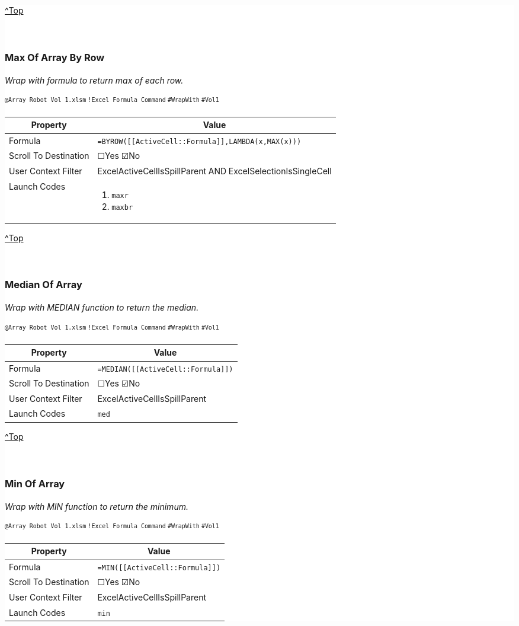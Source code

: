 [^Top](#oa-robot-definitions)

<BR>

### Max Of Array By Row

*Wrap with formula to return max of each row.*

<sup>`@Array Robot Vol 1.xlsm` `!Excel Formula Command` `#WrapWith` `#Vol1`</sup>

| Property | Value |
| --- | --- |
| Formula | <code>\=BYROW(\[\[ActiveCell::Formula\]\],LAMBDA(x,MAX(x)))</code> |
| Scroll To Destination | ☐Yes ☑No |
| User Context Filter | ExcelActiveCellIsSpillParent AND ExcelSelectionIsSingleCell |
| Launch Codes | <ol><li><code>maxr</code></li><li><code>maxbr</code></li></ol> |

[^Top](#oa-robot-definitions)

<BR>

### Median Of Array

*Wrap with MEDIAN function to return the median.*

<sup>`@Array Robot Vol 1.xlsm` `!Excel Formula Command` `#WrapWith` `#Vol1`</sup>

| Property | Value |
| --- | --- |
| Formula | <code>\=MEDIAN(\[\[ActiveCell::Formula\]\])</code> |
| Scroll To Destination | ☐Yes ☑No |
| User Context Filter | ExcelActiveCellIsSpillParent |
| Launch Codes | <code>med</code> |

[^Top](#oa-robot-definitions)

<BR>

### Min Of Array

*Wrap with MIN function to return the minimum.*

<sup>`@Array Robot Vol 1.xlsm` `!Excel Formula Command` `#WrapWith` `#Vol1`</sup>

| Property | Value |
| --- | --- |
| Formula | <code>\=MIN(\[\[ActiveCell::Formula\]\])</code> |
| Scroll To Destination | ☐Yes ☑No |
| User Context Filter | ExcelActiveCellIsSpillParent |
| Launch Codes | <code>min</code> |
